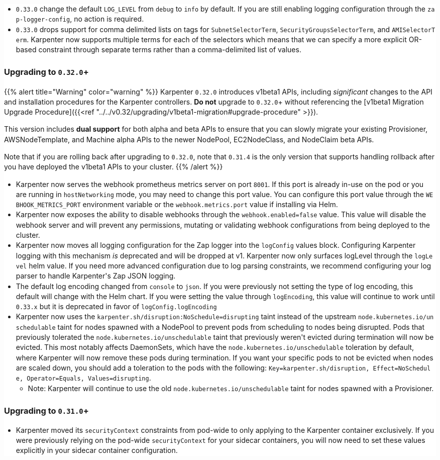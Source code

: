 * `0.33.0` change the default `LOG_LEVEL` from `debug` to `info` by default. If you are still enabling logging configuration through the `zap-logger-config`, no action is required.
* `0.33.0` drops support for comma delimited lists on tags for `SubnetSelectorTerm`, `SecurityGroupsSelectorTerm`, and `AMISelectorTerm`. Karpenter now supports multiple terms for each of the selectors which means that we can specify a more explicit OR-based constraint through separate terms rather than a comma-delimited list of values.

### Upgrading to `0.32.0`+

{{% alert title="Warning" color="warning" %}}
Karpenter `0.32.0` introduces v1beta1 APIs, including _significant_ changes to the API and installation procedures for the Karpenter controllers. **Do not** upgrade to `0.32.0`+ without referencing the [v1beta1 Migration Upgrade Procedure]({{<ref "../../v0.32/upgrading/v1beta1-migration#upgrade-procedure" >}}).

This version includes **dual support** for both alpha and beta APIs to ensure that you can slowly migrate your existing Provisioner, AWSNodeTemplate, and Machine alpha APIs to the newer NodePool, EC2NodeClass, and NodeClaim beta APIs.

Note that if you are rolling back after upgrading to `0.32.0`, note that `0.31.4` is the only version that supports handling rollback after you have deployed the v1beta1 APIs to your cluster.
{{% /alert %}}

* Karpenter now serves the webhook prometheus metrics server on port `8001`. If this port is already in-use on the pod or you are running in `hostNetworking` mode, you may need to change this port value. You can configure this port value through the `WEBHOOK_METRICS_PORT` environment variable or the `webhook.metrics.port` value if installing via Helm.
* Karpenter now exposes the ability to disable webhooks through the `webhook.enabled=false` value. This value will disable the webhook server and will prevent any permissions, mutating or validating webhook configurations from being deployed to the cluster.
* Karpenter now moves all logging configuration for the Zap logger into the `logConfig` values block. Configuring Karpenter logging with this mechanism _is_ deprecated and will be dropped at v1. Karpenter now only surfaces logLevel through the `logLevel` helm value. If you need more advanced configuration due to log parsing constraints, we recommend configuring your log parser to handle Karpenter's Zap JSON logging.
* The default log encoding changed from `console` to `json`. If you were previously not setting the type of log encoding, this default will change with the Helm chart. If you were setting the value through `logEncoding`, this value will continue to work until `0.33.x` but it is deprecated in favor of `logConfig.logEncoding`
* Karpenter now uses the `karpenter.sh/disruption:NoSchedule=disrupting` taint instead of the upstream `node.kubernetes.io/unschedulable` taint for nodes spawned with a NodePool to prevent pods from scheduling to nodes being disrupted. Pods that previously tolerated the `node.kubernetes.io/unschedulable` taint that previously weren't evicted during termination will now be evicted. This most notably affects DaemonSets, which have the `node.kubernetes.io/unschedulable` toleration by default, where Karpenter will now remove these pods during termination. If you want your specific pods to not be evicted when nodes are scaled down, you should add a toleration to the pods with the following: `Key=karpenter.sh/disruption, Effect=NoSchedule, Operator=Equals, Values=disrupting`.
  * Note: Karpenter will continue to use the old `node.kubernetes.io/unschedulable` taint for nodes spawned with a Provisioner.

### Upgrading to `0.31.0`+

* Karpenter moved its `securityContext` constraints from pod-wide to only applying to the Karpenter container exclusively. If you were previously relying on the pod-wide `securityContext` for your sidecar containers, you will now need to set these values explicitly in your sidecar container configuration.
